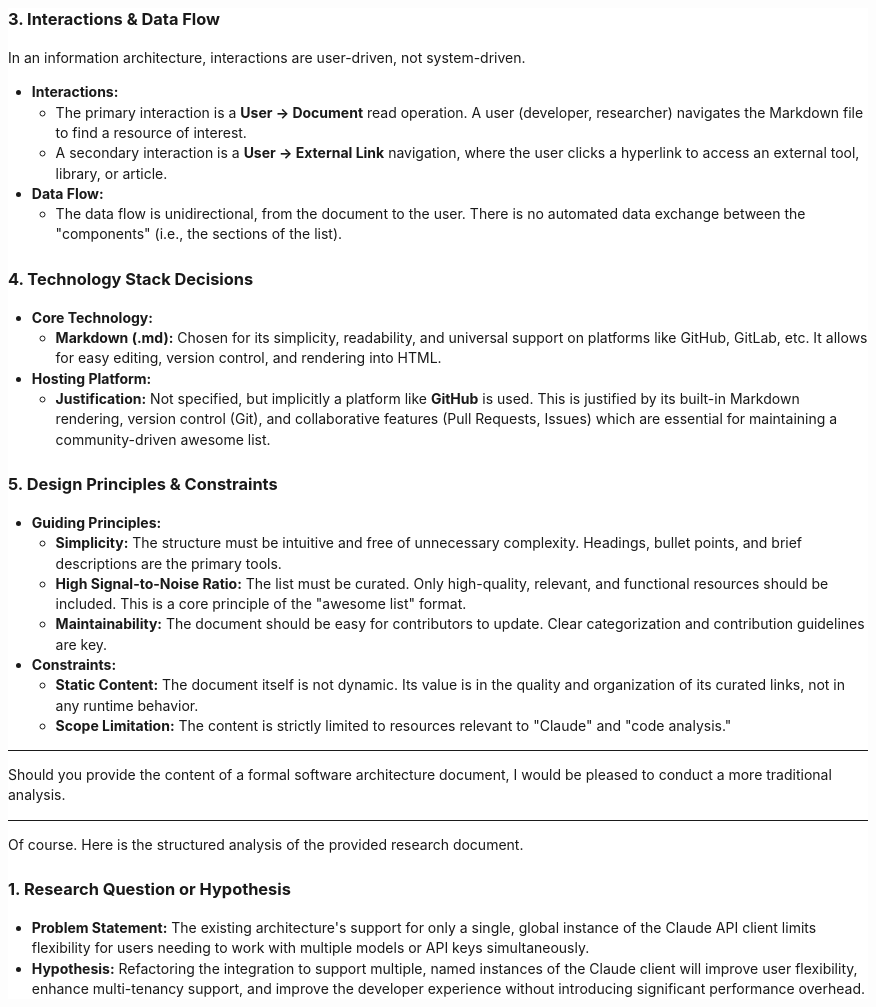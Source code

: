 ### 3. Interactions & Data Flow

In an information architecture, interactions are user-driven, not system-driven.

*   **Interactions:**
    *   The primary interaction is a **User -> Document** read operation. A user (developer, researcher) navigates the Markdown file to find a resource of interest.
    *   A secondary interaction is a **User -> External Link** navigation, where the user clicks a hyperlink to access an external tool, library, or article.
*   **Data Flow:**
    *   The data flow is unidirectional, from the document to the user. There is no automated data exchange between the "components" (i.e., the sections of the list).

### 4. Technology Stack Decisions

*   **Core Technology:**
    *   **Markdown (.md):** Chosen for its simplicity, readability, and universal support on platforms like GitHub, GitLab, etc. It allows for easy editing, version control, and rendering into HTML.
*   **Hosting Platform:**
    *   **Justification:** Not specified, but implicitly a platform like **GitHub** is used. This is justified by its built-in Markdown rendering, version control (Git), and collaborative features (Pull Requests, Issues) which are essential for maintaining a community-driven awesome list.

### 5. Design Principles & Constraints

*   **Guiding Principles:**
    *   **Simplicity:** The structure must be intuitive and free of unnecessary complexity. Headings, bullet points, and brief descriptions are the primary tools.
    *   **High Signal-to-Noise Ratio:** The list must be curated. Only high-quality, relevant, and functional resources should be included. This is a core principle of the "awesome list" format.
    *   **Maintainability:** The document should be easy for contributors to update. Clear categorization and contribution guidelines are key.
*   **Constraints:**
    *   **Static Content:** The document itself is not dynamic. Its value is in the quality and organization of its curated links, not in any runtime behavior.
    *   **Scope Limitation:** The content is strictly limited to resources relevant to "Claude" and "code analysis."

---

Should you provide the content of a formal software architecture document, I would be pleased to conduct a more traditional analysis.

---

Of course. Here is the structured analysis of the provided research document.

### 1. Research Question or Hypothesis
- **Problem Statement:** The existing architecture's support for only a single, global instance of the Claude API client limits flexibility for users needing to work with multiple models or API keys simultaneously.
- **Hypothesis:** Refactoring the integration to support multiple, named instances of the Claude client will improve user flexibility, enhance multi-tenancy support, and improve the developer experience without introducing significant performance overhead.
